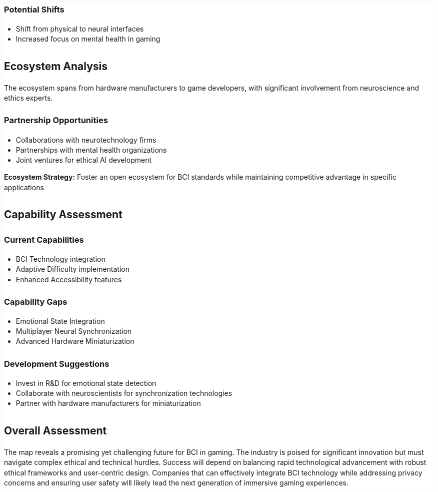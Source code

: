 ### Potential Shifts
- Shift from physical to neural interfaces
- Increased focus on mental health in gaming

## Ecosystem Analysis

The ecosystem spans from hardware manufacturers to game developers, with significant involvement from neuroscience and ethics experts.

### Partnership Opportunities
- Collaborations with neurotechnology firms
- Partnerships with mental health organizations
- Joint ventures for ethical AI development

**Ecosystem Strategy:** Foster an open ecosystem for BCI standards while maintaining competitive advantage in specific applications

## Capability Assessment

### Current Capabilities
- BCI Technology integration
- Adaptive Difficulty implementation
- Enhanced Accessibility features

### Capability Gaps
- Emotional State Integration
- Multiplayer Neural Synchronization
- Advanced Hardware Miniaturization

### Development Suggestions
- Invest in R&D for emotional state detection
- Collaborate with neuroscientists for synchronization technologies
- Partner with hardware manufacturers for miniaturization

## Overall Assessment

The map reveals a promising yet challenging future for BCI in gaming. The industry is poised for significant innovation but must navigate complex ethical and technical hurdles. Success will depend on balancing rapid technological advancement with robust ethical frameworks and user-centric design. Companies that can effectively integrate BCI technology while addressing privacy concerns and ensuring user safety will likely lead the next generation of immersive gaming experiences.

